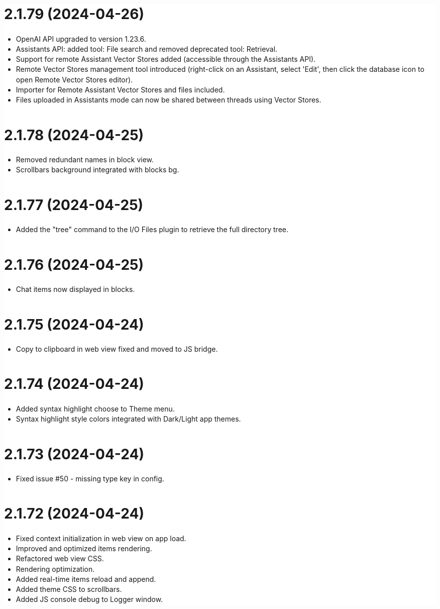 # 2.1.79 (2024-04-26)

- OpenAI API upgraded to version 1.23.6.
- Assistants API: added tool: File search and removed deprecated tool: Retrieval.
- Support for remote Assistant Vector Stores added (accessible through the Assistants API).
- Remote Vector Stores management tool introduced (right-click on an Assistant, select 'Edit', then click the database icon to open Remote Vector Stores editor).
- Importer for Remote Assistant Vector Stores and files included.
- Files uploaded in Assistants mode can now be shared between threads using Vector Stores.

# 2.1.78 (2024-04-25)

- Removed redundant names in block view.
- Scrollbars background integrated with blocks bg.

# 2.1.77 (2024-04-25)

- Added the "tree" command to the I/O Files plugin to retrieve the full directory tree.

# 2.1.76 (2024-04-25)

- Chat items now displayed in blocks.

# 2.1.75 (2024-04-24)

- Copy to clipboard in web view fixed and moved to JS bridge.

# 2.1.74 (2024-04-24)

- Added syntax highlight choose to Theme menu.
- Syntax highlight style colors integrated with Dark/Light app themes.

# 2.1.73 (2024-04-24)

- Fixed issue #50 - missing type key in config.

# 2.1.72 (2024-04-24)

- Fixed context initialization in web view on app load.
- Improved and optimized items rendering.
- Refactored web view CSS.
- Rendering optimization.
- Added real-time items reload and append.
- Added theme CSS to scrollbars.
- Added JS console debug to Logger window.
